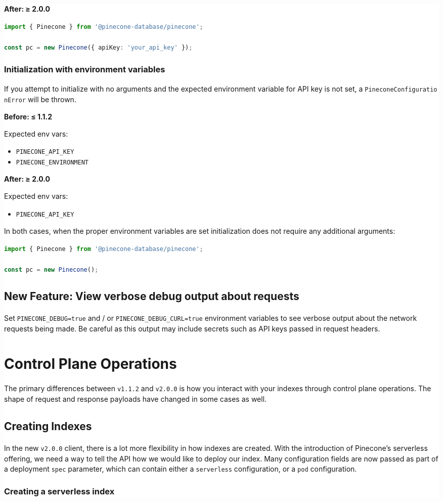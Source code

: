 **After: ≥ 2.0.0**

```typescript
import { Pinecone } from '@pinecone-database/pinecone';

const pc = new Pinecone({ apiKey: 'your_api_key' });
```

### Initialization with environment variables

If you attempt to initialize with no arguments and the expected environment variable for API key is not set, a `PineconeConfigurationError` will be thrown.

**Before: ≤ 1.1.2**

Expected env vars:

- `PINECONE_API_KEY`
- `PINECONE_ENVIRONMENT`

**After: ≥ 2.0.0**

Expected env vars:

- `PINECONE_API_KEY`

In both cases, when the proper environment variables are set initialization does not require any additional arguments:

```typescript
import { Pinecone } from '@pinecone-database/pinecone';

const pc = new Pinecone();
```

## New Feature: View verbose debug output about requests

Set `PINECONE_DEBUG=true` and / or `PINECONE_DEBUG_CURL=true` environment variables to see verbose output about the network requests being made. Be careful as this output may include secrets such as API keys passed in request headers.

# Control Plane Operations

The primary differences between `v1.1.2` and `v2.0.0` is how you interact with your indexes through control plane operations. The shape of request and response payloads have changed in some cases as well.

## Creating Indexes

In the new `v2.0.0` client, there is a lot more flexibility in how indexes are created. With the introduction of Pinecone’s serverless offering, we need a way to tell the API how we would like to deploy our index. Many configuration fields are now passed as part of a deployment `spec` parameter, which can contain either a `serverless` configuration, or a `pod` configuration.

### Creating a serverless index
